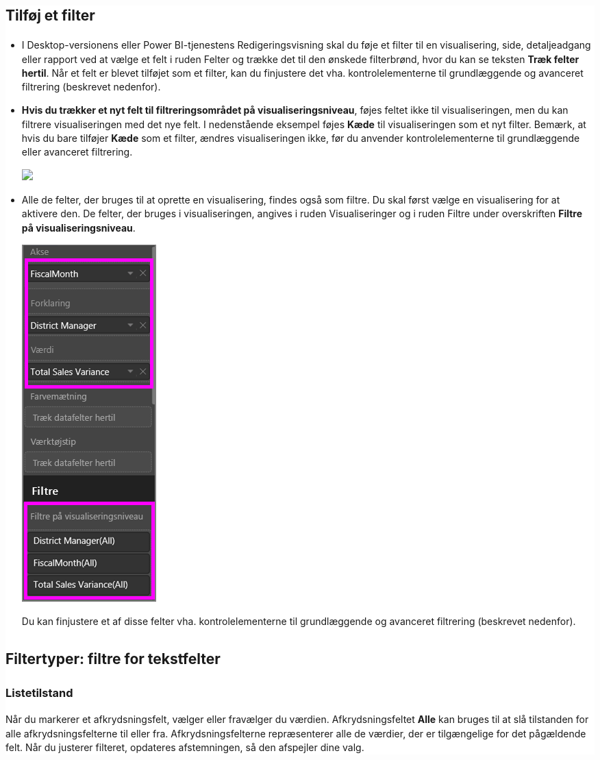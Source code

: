## <a name="add-a-filter"></a>Tilføj et filter
* I Desktop-versionens eller Power BI-tjenestens Redigeringsvisning skal du føje et filter til en visualisering, side, detaljeadgang eller rapport ved at vælge et felt i ruden Felter og trække det til den ønskede filterbrønd, hvor du kan se teksten **Træk felter hertil**. Når et felt er blevet tilføjet som et filter, kan du finjustere det vha. kontrolelementerne til grundlæggende og avanceret filtrering (beskrevet nedenfor).

- **Hvis du trækker et nyt felt til filtreringsområdet på visualiseringsniveau**, føjes feltet ikke til visualiseringen, men du kan filtrere visualiseringen med det nye felt. I nedenstående eksempel føjes **Kæde** til visualiseringen som et nyt filter. Bemærk, at hvis du bare tilføjer **Kæde** som et filter, ændres visualiseringen ikke, før du anvender kontrolelementerne til grundlæggende eller avanceret filtrering.

    ![](media/power-bi-how-to-report-filter/power-bi-visual-filter.gif)

* Alle de felter, der bruges til at oprette en visualisering, findes også som filtre. Du skal først vælge en visualisering for at aktivere den. De felter, der bruges i visualiseringen, angives i ruden Visualiseringer og i ruden Filtre under overskriften **Filtre på visualiseringsniveau**.
  
   ![](media/power-bi-how-to-report-filter/power-bi-visual-filter.png)  
  
   Du kan finjustere et af disse felter vha. kontrolelementerne til grundlæggende og avanceret filtrering (beskrevet nedenfor).

## <a name="types-of-filters-text-field-filters"></a>Filtertyper: filtre for tekstfelter
### <a name="list-mode"></a>Listetilstand
Når du markerer et afkrydsningsfelt, vælger eller fravælger du værdien. Afkrydsningsfeltet **Alle** kan bruges til at slå tilstanden for alle afkrydsningsfelterne til eller fra. Afkrydsningsfelterne repræsenterer alle de værdier, der er tilgængelige for det pågældende felt.  Når du justerer filteret, opdateres afstemningen, så den afspejler dine valg. 
